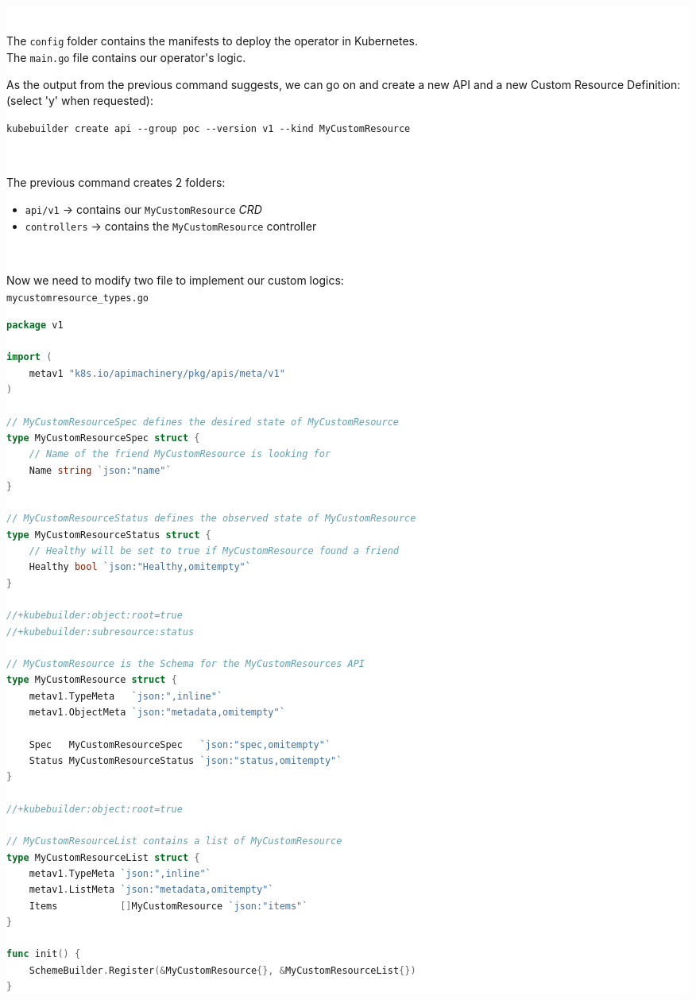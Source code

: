<br/>

The `config` folder contains the manifests to deploy the operator in Kubernetes.
<br/>
The `main.go` file contains our operator's logic.
<br/>

As the output from the previous command suggests, we can go on and create a new API and a new Custom Resource Definition:  (select 'y' when requested):  
```console
kubebuilder create api --group poc --version v1 --kind MyCustomResource
```

<br/>

The previous command creates 2 folders:  
- `api/v1` → contains our `MyCustomResource` *CRD*
- `controllers` → contains the `MyCustomResource` controller

<br/>

Now we need to modify two file to implement our custom logics:  
`mycustomresource_types.go`
```go
package v1

import (
	metav1 "k8s.io/apimachinery/pkg/apis/meta/v1"
)

// MyCustomResourceSpec defines the desired state of MyCustomResource
type MyCustomResourceSpec struct {
	// Name of the friend MyCustomResource is looking for
	Name string `json:"name"`
}

// MyCustomResourceStatus defines the observed state of MyCustomResource
type MyCustomResourceStatus struct {
	// Healthy will be set to true if MyCustomResource found a friend
	Healthy bool `json:"Healthy,omitempty"`
}

//+kubebuilder:object:root=true
//+kubebuilder:subresource:status

// MyCustomResource is the Schema for the MyCustomResources API
type MyCustomResource struct {
	metav1.TypeMeta   `json:",inline"`
	metav1.ObjectMeta `json:"metadata,omitempty"`

	Spec   MyCustomResourceSpec   `json:"spec,omitempty"`
	Status MyCustomResourceStatus `json:"status,omitempty"`
}

//+kubebuilder:object:root=true

// MyCustomResourceList contains a list of MyCustomResource
type MyCustomResourceList struct {
	metav1.TypeMeta `json:",inline"`
	metav1.ListMeta `json:"metadata,omitempty"`
	Items           []MyCustomResource `json:"items"`
}

func init() {
	SchemeBuilder.Register(&MyCustomResource{}, &MyCustomResourceList{})
}

```